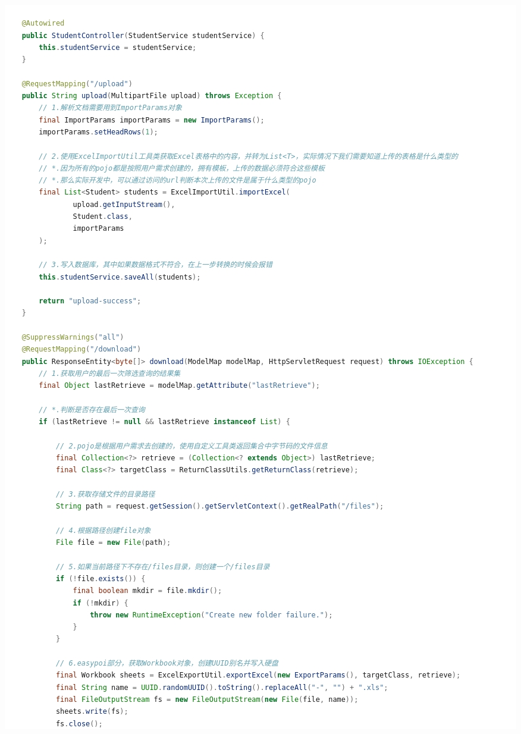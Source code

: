 ```java

    @Autowired
    public StudentController(StudentService studentService) {
        this.studentService = studentService;
    }

    @RequestMapping("/upload")
    public String upload(MultipartFile upload) throws Exception {
        // 1.解析文档需要用到ImportParams对象
        final ImportParams importParams = new ImportParams();
        importParams.setHeadRows(1);

        // 2.使用ExcelImportUtil工具类获取Excel表格中的内容，并转为List<T>，实际情况下我们需要知道上传的表格是什么类型的
        // *.因为所有的pojo都是按照用户需求创建的，拥有模板，上传的数据必须符合这些模板
        // *.那么实际开发中，可以通过访问的url判断本次上传的文件是属于什么类型的pojo
        final List<Student> students = ExcelImportUtil.importExcel(
                upload.getInputStream(),
                Student.class,
                importParams
        );

        // 3.写入数据库，其中如果数据格式不符合，在上一步转换的时候会报错
        this.studentService.saveAll(students);

        return "upload-success";
    }

    @SuppressWarnings("all")
    @RequestMapping("/download")
    public ResponseEntity<byte[]> download(ModelMap modelMap, HttpServletRequest request) throws IOException {
        // 1.获取用户的最后一次筛选查询的结果集
        final Object lastRetrieve = modelMap.getAttribute("lastRetrieve");

        // *.判断是否存在最后一次查询
        if (lastRetrieve != null && lastRetrieve instanceof List) {

            // 2.pojo是根据用户需求去创建的，使用自定义工具类返回集合中字节码的文件信息
            final Collection<?> retrieve = (Collection<? extends Object>) lastRetrieve;
            final Class<?> targetClass = ReturnClassUtils.getReturnClass(retrieve);

            // 3.获取存储文件的目录路径
            String path = request.getSession().getServletContext().getRealPath("/files");

            // 4.根据路径创建file对象
            File file = new File(path);

            // 5.如果当前路径下不存在/files目录，则创建一个/files目录
            if (!file.exists()) {
                final boolean mkdir = file.mkdir();
                if (!mkdir) {
                    throw new RuntimeException("Create new folder failure.");
                }
            }

            // 6.easypoi部分，获取Workbook对象，创建UUID别名并写入硬盘
            final Workbook sheets = ExcelExportUtil.exportExcel(new ExportParams(), targetClass, retrieve);
            final String name = UUID.randomUUID().toString().replaceAll("-", "") + ".xls";
            final FileOutputStream fs = new FileOutputStream(new File(file, name));
            sheets.write(fs);
            fs.close();

```